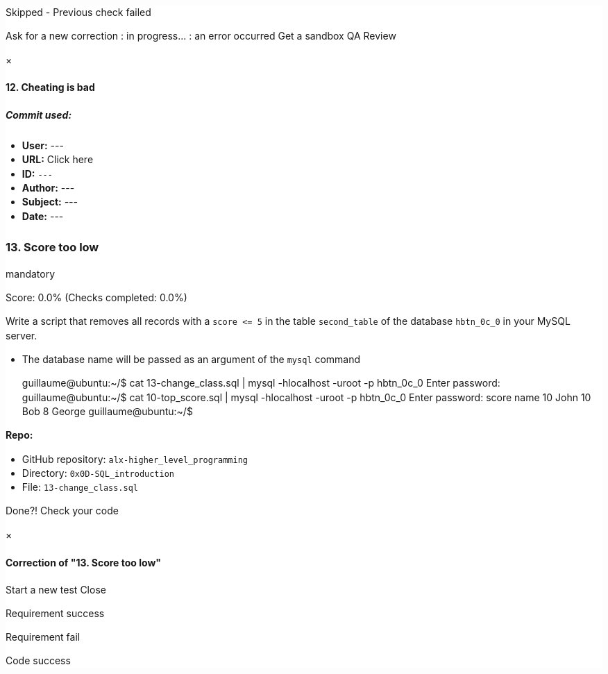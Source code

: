 Skipped - Previous check failed

Ask for a new correction : in progress... : an error occurred Get a sandbox QA Review

×

#### 12\. Cheating is bad

##### Commit used:

*   **User:** \---
*   **URL:** Click here
*   **ID:** `---`
*   **Author:** \---
*   **Subject:** _\---_
*   **Date:** \---

### 13\. Score too low

mandatory

Score: 0.0% (Checks completed: 0.0%)

Write a script that removes all records with a `score <= 5` in the table `second_table` of the database `hbtn_0c_0` in your MySQL server.

*   The database name will be passed as an argument of the `mysql` command

    guillaume@ubuntu:~/$ cat 13-change_class.sql | mysql -hlocalhost -uroot -p hbtn_0c_0
    Enter password: 
    guillaume@ubuntu:~/$ cat 10-top_score.sql | mysql -hlocalhost -uroot -p hbtn_0c_0
    Enter password: 
    score   name
    10  John
    10  Bob
    8   George
    guillaume@ubuntu:~/$ 
    

**Repo:**

*   GitHub repository: `alx-higher_level_programming`
*   Directory: `0x0D-SQL_introduction`
*   File: `13-change_class.sql`

Done?! Check your code

×

#### Correction of "13. Score too low"

Start a new test Close

Requirement success

Requirement fail

Code success
